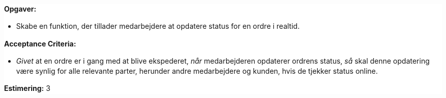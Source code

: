    **Opgaver:**
   - Skabe en funktion, der tillader medarbejdere at opdatere status for en ordre i realtid.

   **Acceptance Criteria:**
   - *Givet* at en ordre er i gang med at blive ekspederet, *når* medarbejderen opdaterer ordrens status, *så* skal denne opdatering være synlig for alle relevante parter, herunder andre medarbejdere og kunden, hvis de tjekker status online.

   **Estimering:** 3